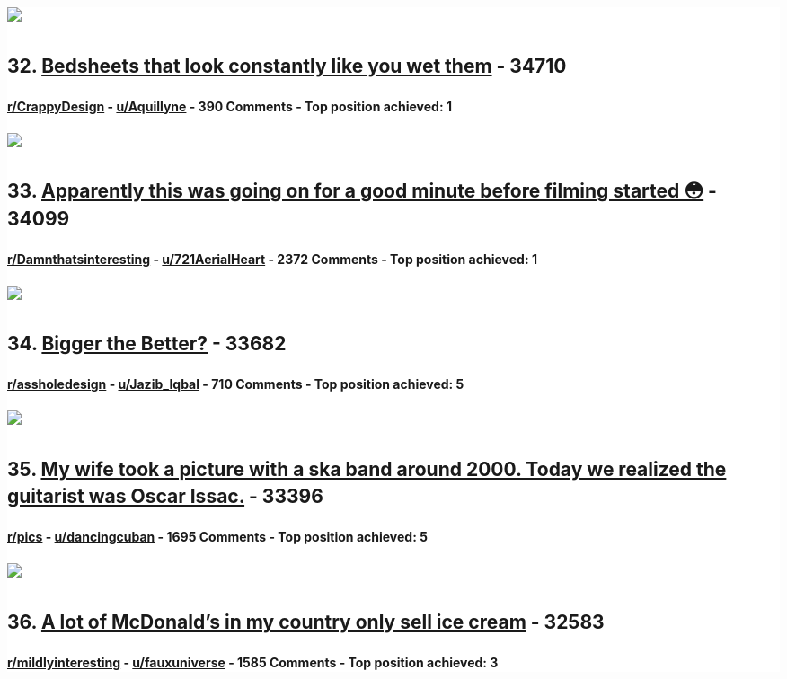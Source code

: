<a href="https://v.redd.it/z7lrjqkiqq381"><img src="https://b.thumbs.redditmedia.com/P4G6xgDWNSgbk3v94M8_7EHTNiTikDx_JRtvqCYTbTY.jpg"></img></a>

## 32. [Bedsheets that look constantly like you wet them](http://reddit.com/r/CrappyDesign/comments/r9h3v0/bedsheets_that_look_constantly_like_you_wet_them/) - 34710
#### [r/CrappyDesign](http://reddit.com/r/CrappyDesign) - [u/Aquillyne](http://reddit.com/u/Aquillyne) - 390 Comments - Top position achieved: 1

<a href="https://i.redd.it/leud7jblkq381.jpg"><img src="https://b.thumbs.redditmedia.com/qzmVlAhcLCuNVFhUVNBWKlTtLJBJsk-Ai3q4b_p7xos.jpg"></img></a>

## 33. [Apparently this was going on for a good minute before filming started 😳](http://reddit.com/r/Damnthatsinteresting/comments/r9u229/apparently_this_was_going_on_for_a_good_minute/) - 34099
#### [r/Damnthatsinteresting](http://reddit.com/r/Damnthatsinteresting) - [u/721AerialHeart](http://reddit.com/u/721AerialHeart) - 2372 Comments - Top position achieved: 1

<a href="https://v.redd.it/93d2tflejt381"><img src="https://b.thumbs.redditmedia.com/BvOHNoEL6_tHTD12PogpfnuAarVtieI5TjIly6MRUiU.jpg"></img></a>

## 34. [Bigger the Better?](http://reddit.com/r/assholedesign/comments/r9fenh/bigger_the_better/) - 33682
#### [r/assholedesign](http://reddit.com/r/assholedesign) - [u/Jazib_Iqbal](http://reddit.com/u/Jazib_Iqbal) - 710 Comments - Top position achieved: 5

<a href="https://i.redd.it/g8e06lk04q381.jpg"><img src="https://b.thumbs.redditmedia.com/ELLBKGBsoo7ZGbADK62DkDVEDrU41ig6QoPndkmiOpU.jpg"></img></a>

## 35. [My wife took a picture with a ska band around 2000. Today we realized the guitarist was Oscar Issac.](http://reddit.com/r/pics/comments/r98shy/my_wife_took_a_picture_with_a_ska_band_around/) - 33396
#### [r/pics](http://reddit.com/r/pics) - [u/dancingcuban](http://reddit.com/u/dancingcuban) - 1695 Comments - Top position achieved: 5

<a href="https://i.redd.it/ultuwe0hwn381.jpg"><img src="https://a.thumbs.redditmedia.com/ZqBwO0qxP4CugioDBTN9wLkDa6K6QJdAub0AsEkIrn0.jpg"></img></a>

## 36. [A lot of McDonald’s in my country only sell ice cream](http://reddit.com/r/mildlyinteresting/comments/r9chrd/a_lot_of_mcdonalds_in_my_country_only_sell_ice/) - 32583
#### [r/mildlyinteresting](http://reddit.com/r/mildlyinteresting) - [u/fauxuniverse](http://reddit.com/u/fauxuniverse) - 1585 Comments - Top position achieved: 3
